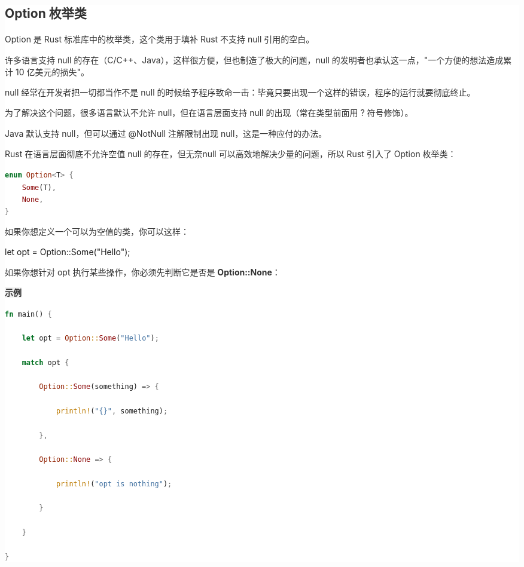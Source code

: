 ## <font style="color:rgb(51, 51, 51);">Option 枚举类</font>
<font style="color:rgb(51, 51, 51);">Option 是 Rust 标准库中的枚举类，这个类用于填补 Rust 不支持 null 引用的空白。</font>

<font style="color:rgb(51, 51, 51);">许多语言支持 null 的存在（C/C++、Java），这样很方便，但也制造了极大的问题，null 的发明者也承认这一点，"一个方便的想法造成累计 10 亿美元的损失"。</font>

<font style="color:rgb(51, 51, 51);">null 经常在开发者把一切都当作不是 null 的时候给予程序致命一击：毕竟只要出现一个这样的错误，程序的运行就要彻底终止。</font>

<font style="color:rgb(51, 51, 51);">为了解决这个问题，很多语言默认不允许 null，但在语言层面支持 null 的出现（常在类型前面用 ? 符号修饰）。</font>

<font style="color:rgb(51, 51, 51);">Java 默认支持 null，但可以通过 @NotNull 注解限制出现 null，这是一种应付的办法。</font>

<font style="color:rgb(51, 51, 51);">Rust 在语言层面彻底不允许空值 null 的存在，但无奈null 可以高效地解决少量的问题，所以 Rust 引入了 Option 枚举类：</font>

```rust
enum Option<T> {
    Some(T),
    None,
}
```

<font style="color:rgb(51, 51, 51);">如果你想定义一个可以为空值的类，你可以这样：</font>

let opt = Option::Some("Hello");

<font style="color:rgb(51, 51, 51);">如果你想针对 opt 执行某些操作，你必须先判断它是否是</font><font style="color:rgb(51, 51, 51);"> </font>**<font style="color:rgb(51, 51, 51);">Option::None</font>**<font style="color:rgb(51, 51, 51);">：</font>

**<font style="color:rgb(51, 51, 51);background-color:rgb(239, 239, 239);">示例</font>**

```rust
fn main() {

    let opt = Option::Some("Hello");

    match opt {

        Option::Some(something) => {

            println!("{}", something);

        },

        Option::None => {

            println!("opt is nothing");

        }

    }

}
```
